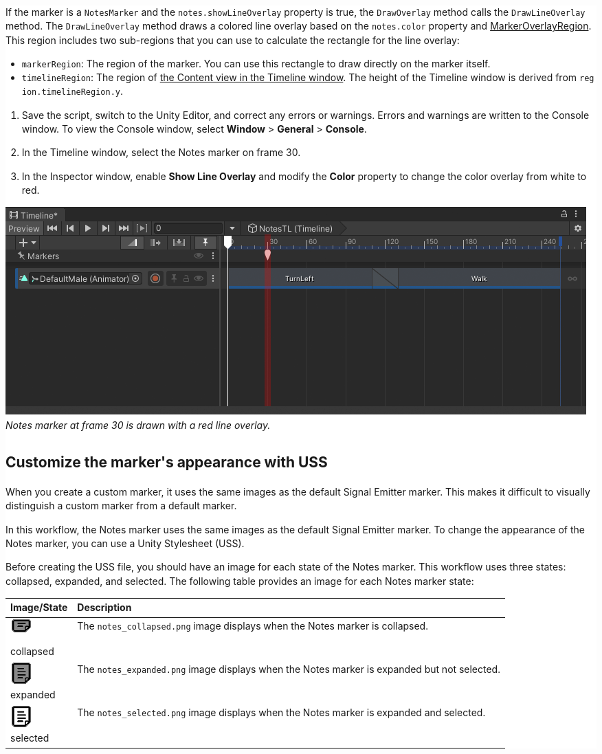    If the marker is a `NotesMarker` and the `notes.showLineOverlay` property is true, the `DrawOverlay` method calls the `DrawLineOverlay` method. The `DrawLineOverlay` method draws a colored line overlay based on the `notes.color` property and  [MarkerOverlayRegion](xref:UnityEditor.Timeline.MarkerOverlayRegion). This region includes two sub-regions that you can use to calculate the rectangle for the line overlay:
 * `markerRegion`: The region of the marker. You can use this rectangle to draw directly on the marker itself.
 * `timelineRegion`: The region of [the Content view in the Timeline window](tl-window.md). The height of the Timeline window is derived from `region.timelineRegion.y`.

1. Save the script, switch to the Unity Editor, and correct any errors or warnings.
   Errors and warnings are written to the Console window. To view the Console window, select **Window** &gt; **General** &gt; **Console**.

1. In the Timeline window, select the Notes marker on frame 30.
1. In the Inspector window, enable **Show Line Overlay** and modify the **Color** property to change the color overlay from white to red.

![](images/tl-custom-red-overlay.png)
_Notes marker at frame 30 is drawn with a red line overlay._

<a name="marker-uss"></a>
## Customize the marker's appearance with USS

When you create a custom marker, it uses the same images as the default Signal Emitter marker. This makes it difficult to visually distinguish a custom marker from a default marker.

In this workflow, the Notes marker uses the same images as the default Signal Emitter marker. To change the appearance of the Notes marker, you can use a Unity Stylesheet (USS).

Before creating the USS file, you should have an image for each state of the Notes marker. This workflow uses three states: collapsed, expanded, and selected. The following table provides an image for each Notes marker state:

| **Image/State** | **Description** |
| :-------------------- | :----------------------- |
| ![](images/notes_collapsed.png)</br>collapsed | The `notes_collapsed.png` image displays when the Notes marker is collapsed. |
| ![](images/notes_expanded.png)</br>expanded | The `notes_expanded.png` image displays when the Notes marker is expanded but not selected. |
| ![](images/notes_selected.png)</br>selected | The `notes_selected.png` image displays when the Notes marker is expanded and selected. |
